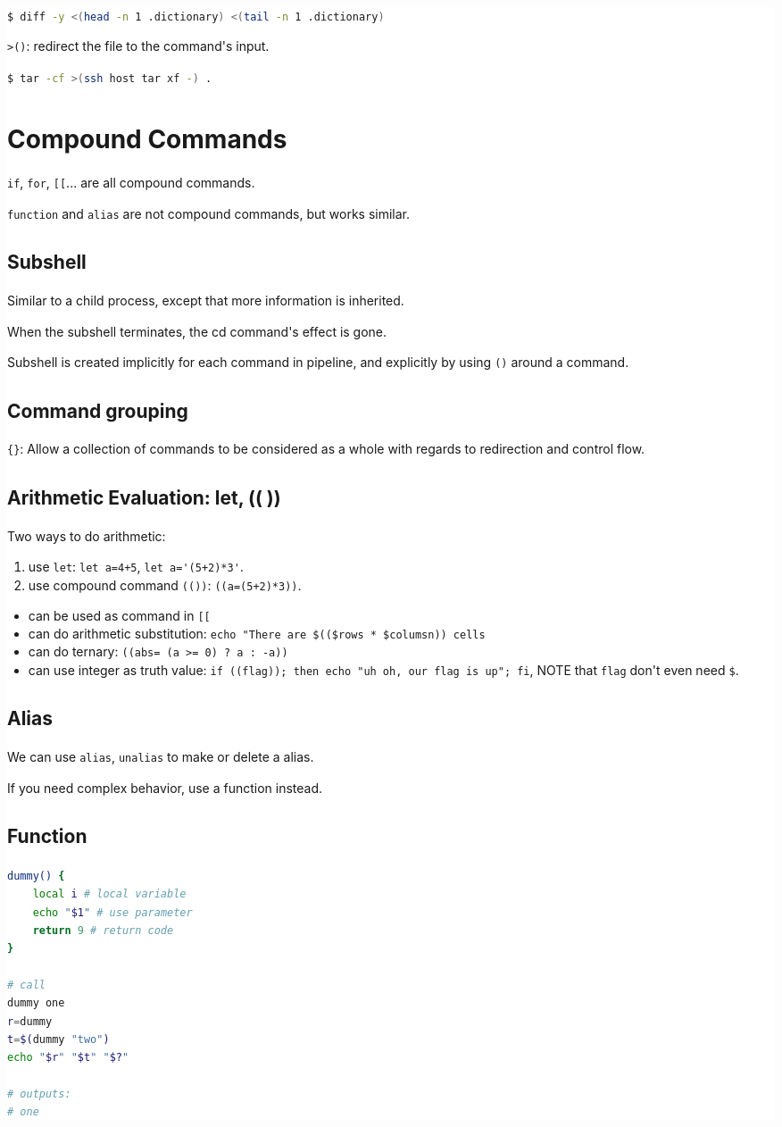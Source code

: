 ```sh
$ diff -y <(head -n 1 .dictionary) <(tail -n 1 .dictionary)
```

`>()`: redirect the file to the command's input.

```sh
$ tar -cf >(ssh host tar xf -) .
```

# Compound Commands

`if`, `for`, `[[`... are all compound commands.

`function` and `alias` are not compound commands, but works similar.

## Subshell

Similar to a child process, except that more information is inherited.

When the subshell terminates, the cd command's effect is gone.

Subshell is created implicitly for each command in pipeline, and explicitly by
using `()` around a command.

## Command grouping

`{}`: Allow a collection of commands to be considered as a whole with regards to
redirection and control flow.

## Arithmetic Evaluation: let, (( ))

Two ways to do arithmetic:

1. use `let`: `let a=4+5`, `let a='(5+2)*3'`.
2. use compound command `(())`: `((a=(5+2)*3))`.

* can be used as command in `[[`
* can do arithmetic substitution: `echo "There are $(($rows * $columsn)) cells`
* can do ternary: `((abs= (a >= 0) ? a : -a))`
* can use integer as truth value: `if ((flag)); then echo "uh oh, our flag is up"; fi`,
  NOTE that `flag` don't even need `$`.

## Alias

We can use `alias`, `unalias` to make or delete a alias.

If you need complex behavior, use a function instead.

## Function

```sh
dummy() {
    local i # local variable
    echo "$1" # use parameter
    return 9 # return code
}

# call
dummy one
r=dummy
t=$(dummy "two")
echo "$r" "$t" "$?"

# outputs:
# one
```